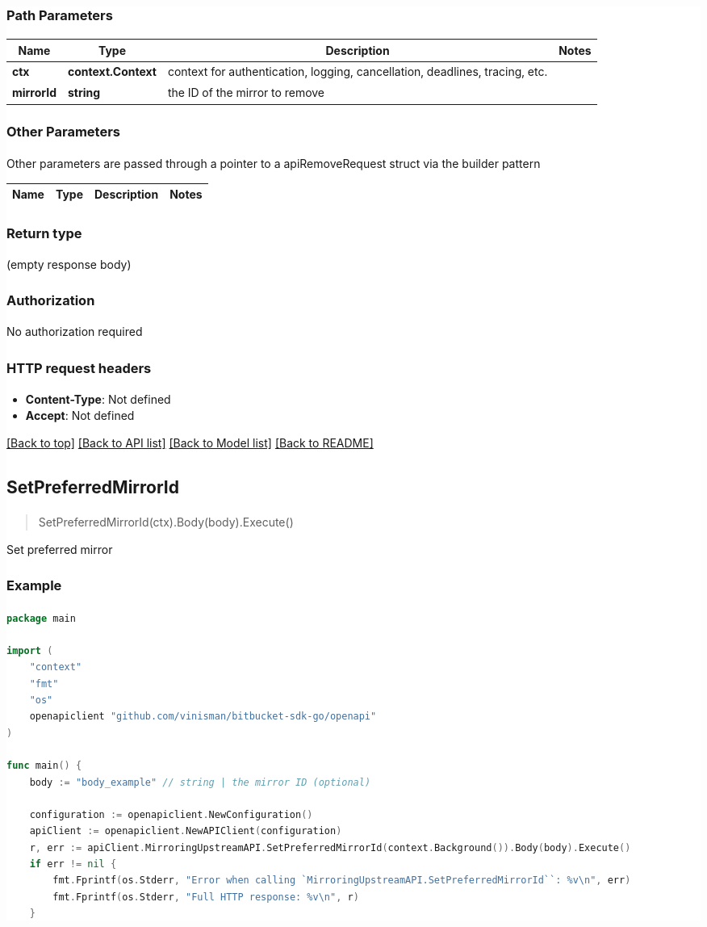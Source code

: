 ### Path Parameters


Name | Type | Description  | Notes
------------- | ------------- | ------------- | -------------
**ctx** | **context.Context** | context for authentication, logging, cancellation, deadlines, tracing, etc.
**mirrorId** | **string** | the ID of the mirror to remove | 

### Other Parameters

Other parameters are passed through a pointer to a apiRemoveRequest struct via the builder pattern


Name | Type | Description  | Notes
------------- | ------------- | ------------- | -------------


### Return type

 (empty response body)

### Authorization

No authorization required

### HTTP request headers

- **Content-Type**: Not defined
- **Accept**: Not defined

[[Back to top]](#) [[Back to API list]](../README.md#documentation-for-api-endpoints)
[[Back to Model list]](../README.md#documentation-for-models)
[[Back to README]](../README.md)


## SetPreferredMirrorId

> SetPreferredMirrorId(ctx).Body(body).Execute()

Set preferred mirror



### Example

```go
package main

import (
	"context"
	"fmt"
	"os"
	openapiclient "github.com/vinisman/bitbucket-sdk-go/openapi"
)

func main() {
	body := "body_example" // string | the mirror ID (optional)

	configuration := openapiclient.NewConfiguration()
	apiClient := openapiclient.NewAPIClient(configuration)
	r, err := apiClient.MirroringUpstreamAPI.SetPreferredMirrorId(context.Background()).Body(body).Execute()
	if err != nil {
		fmt.Fprintf(os.Stderr, "Error when calling `MirroringUpstreamAPI.SetPreferredMirrorId``: %v\n", err)
		fmt.Fprintf(os.Stderr, "Full HTTP response: %v\n", r)
	}
```